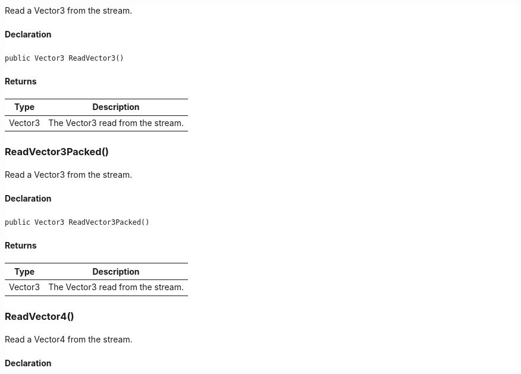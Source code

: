 <div class="markdown level1 summary">

Read a Vector3 from the stream.

</div>

<div class="markdown level1 conceptual">

</div>

#### Declaration

``` lang-csharp
public Vector3 ReadVector3()
```

#### Returns

| Type    | Description                       |
|---------|-----------------------------------|
| Vector3 | The Vector3 read from the stream. |

### ReadVector3Packed()

<div class="markdown level1 summary">

Read a Vector3 from the stream.

</div>

<div class="markdown level1 conceptual">

</div>

#### Declaration

``` lang-csharp
public Vector3 ReadVector3Packed()
```

#### Returns

| Type    | Description                       |
|---------|-----------------------------------|
| Vector3 | The Vector3 read from the stream. |

### ReadVector4()

<div class="markdown level1 summary">

Read a Vector4 from the stream.

</div>

<div class="markdown level1 conceptual">

</div>

#### Declaration
